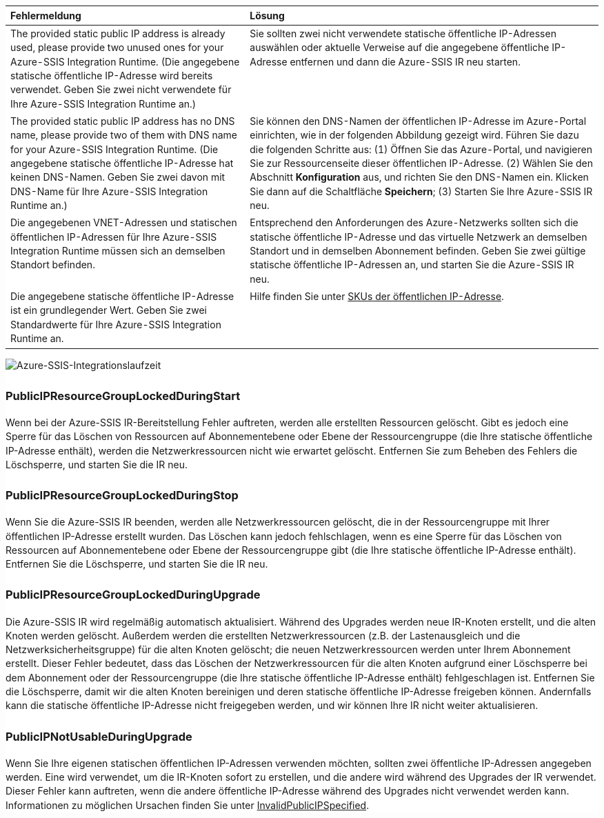 | Fehlermeldung | Lösung|
|:--- |:--- |
| The provided static public IP address is already used, please provide two unused ones for your Azure-SSIS Integration Runtime. (Die angegebene statische öffentliche IP-Adresse wird bereits verwendet. Geben Sie zwei nicht verwendete für Ihre Azure-SSIS Integration Runtime an.) | Sie sollten zwei nicht verwendete statische öffentliche IP-Adressen auswählen oder aktuelle Verweise auf die angegebene öffentliche IP-Adresse entfernen und dann die Azure-SSIS IR neu starten. |
| The provided static public IP address has no DNS name, please provide two of them with DNS name for your Azure-SSIS Integration Runtime. (Die angegebene statische öffentliche IP-Adresse hat keinen DNS-Namen. Geben Sie zwei davon mit DNS-Name für Ihre Azure-SSIS Integration Runtime an.) | Sie können den DNS-Namen der öffentlichen IP-Adresse im Azure-Portal einrichten, wie in der folgenden Abbildung gezeigt wird. Führen Sie dazu die folgenden Schritte aus: (1) Öffnen Sie das Azure-Portal, und navigieren Sie zur Ressourcenseite dieser öffentlichen IP-Adresse. (2) Wählen Sie den Abschnitt **Konfiguration** aus, und richten Sie den DNS-Namen ein. Klicken Sie dann auf die Schaltfläche **Speichern**; (3) Starten Sie Ihre Azure-SSIS IR neu. |
| Die angegebenen VNET-Adressen und statischen öffentlichen IP-Adressen für Ihre Azure-SSIS Integration Runtime müssen sich an demselben Standort befinden. | Entsprechend den Anforderungen des Azure-Netzwerks sollten sich die statische öffentliche IP-Adresse und das virtuelle Netzwerk an demselben Standort und in demselben Abonnement befinden. Geben Sie zwei gültige statische öffentliche IP-Adressen an, und starten Sie die Azure-SSIS IR neu. |
| Die angegebene statische öffentliche IP-Adresse ist ein grundlegender Wert. Geben Sie zwei Standardwerte für Ihre Azure-SSIS Integration Runtime an. | Hilfe finden Sie unter [SKUs der öffentlichen IP-Adresse](https://docs.microsoft.com/azure/virtual-network/virtual-network-ip-addresses-overview-arm#sku). |

![Azure-SSIS-Integrationslaufzeit](media/ssis-integration-runtime-management-troubleshoot/setup-publicipdns-name.png)

### <a name="publicipresourcegrouplockedduringstart"></a>PublicIPResourceGroupLockedDuringStart

Wenn bei der Azure-SSIS IR-Bereitstellung Fehler auftreten, werden alle erstellten Ressourcen gelöscht. Gibt es jedoch eine Sperre für das Löschen von Ressourcen auf Abonnementebene oder Ebene der Ressourcengruppe (die Ihre statische öffentliche IP-Adresse enthält), werden die Netzwerkressourcen nicht wie erwartet gelöscht. Entfernen Sie zum Beheben des Fehlers die Löschsperre, und starten Sie die IR neu.

### <a name="publicipresourcegrouplockedduringstop"></a>PublicIPResourceGroupLockedDuringStop

Wenn Sie die Azure-SSIS IR beenden, werden alle Netzwerkressourcen gelöscht, die in der Ressourcengruppe mit Ihrer öffentlichen IP-Adresse erstellt wurden. Das Löschen kann jedoch fehlschlagen, wenn es eine Sperre für das Löschen von Ressourcen auf Abonnementebene oder Ebene der Ressourcengruppe gibt (die Ihre statische öffentliche IP-Adresse enthält). Entfernen Sie die Löschsperre, und starten Sie die IR neu.

### <a name="publicipresourcegrouplockedduringupgrade"></a>PublicIPResourceGroupLockedDuringUpgrade

Die Azure-SSIS IR wird regelmäßig automatisch aktualisiert. Während des Upgrades werden neue IR-Knoten erstellt, und die alten Knoten werden gelöscht. Außerdem werden die erstellten Netzwerkressourcen (z.B. der Lastenausgleich und die Netzwerksicherheitsgruppe) für die alten Knoten gelöscht; die neuen Netzwerkressourcen werden unter Ihrem Abonnement erstellt. Dieser Fehler bedeutet, dass das Löschen der Netzwerkressourcen für die alten Knoten aufgrund einer Löschsperre bei dem Abonnement oder der Ressourcengruppe (die Ihre statische öffentliche IP-Adresse enthält) fehlgeschlagen ist. Entfernen Sie die Löschsperre, damit wir die alten Knoten bereinigen und deren statische öffentliche IP-Adresse freigeben können. Andernfalls kann die statische öffentliche IP-Adresse nicht freigegeben werden, und wir können Ihre IR nicht weiter aktualisieren.

### <a name="publicipnotusableduringupgrade"></a>PublicIPNotUsableDuringUpgrade

Wenn Sie Ihre eigenen statischen öffentlichen IP-Adressen verwenden möchten, sollten zwei öffentliche IP-Adressen angegeben werden. Eine wird verwendet, um die IR-Knoten sofort zu erstellen, und die andere wird während des Upgrades der IR verwendet. Dieser Fehler kann auftreten, wenn die andere öffentliche IP-Adresse während des Upgrades nicht verwendet werden kann. Informationen zu möglichen Ursachen finden Sie unter [InvalidPublicIPSpecified](#InvalidPublicIPSpecified).